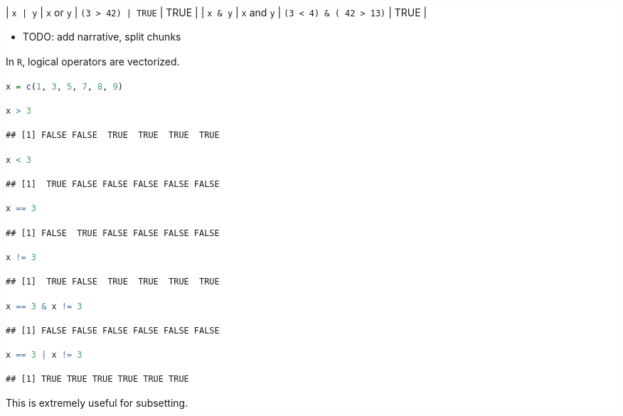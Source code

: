 | `x | y`  | `x` or `y`                       | `(3 > 42) | TRUE`      | TRUE      |
| `x & y`  | `x` and `y`                      | `(3 < 4) & ( 42 > 13)` | TRUE |


- TODO: add narrative, split chunks

In `R`, logical operators are vectorized. 


```r
x = c(1, 3, 5, 7, 8, 9)
```


```r
x > 3
```

```
## [1] FALSE FALSE  TRUE  TRUE  TRUE  TRUE
```

```r
x < 3
```

```
## [1]  TRUE FALSE FALSE FALSE FALSE FALSE
```

```r
x == 3
```

```
## [1] FALSE  TRUE FALSE FALSE FALSE FALSE
```

```r
x != 3
```

```
## [1]  TRUE FALSE  TRUE  TRUE  TRUE  TRUE
```


```r
x == 3 & x != 3
```

```
## [1] FALSE FALSE FALSE FALSE FALSE FALSE
```

```r
x == 3 | x != 3
```

```
## [1] TRUE TRUE TRUE TRUE TRUE TRUE
```

This is extremely useful for subsetting.

